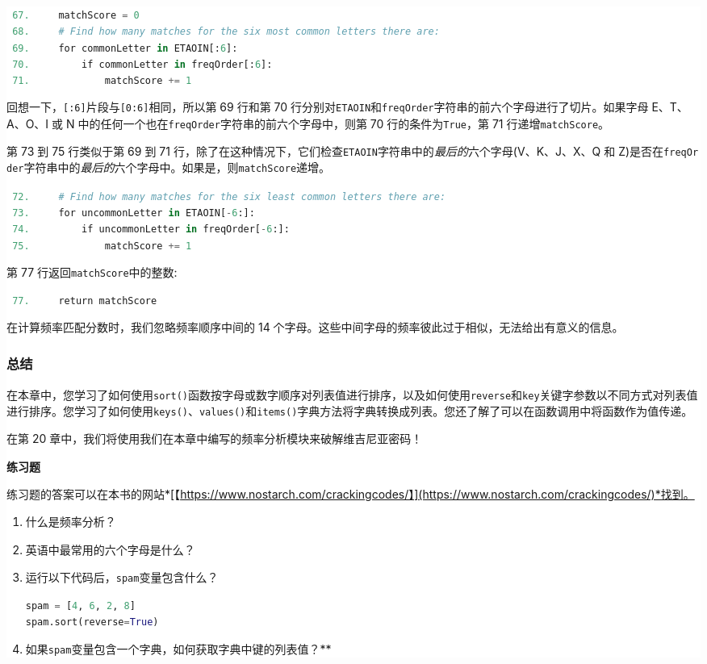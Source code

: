 ```py
 67.     matchScore = 0
 68.     # Find how many matches for the six most common letters there are:
 69.     for commonLetter in ETAOIN[:6]:
 70.         if commonLetter in freqOrder[:6]:
 71.             matchScore += 1
```

回想一下，`[:6]`片段与`[0:6]`相同，所以第 69 行和第 70 行分别对`ETAOIN`和`freqOrder`字符串的前六个字母进行了切片。如果字母 E、T、A、O、I 或 N 中的任何一个也在`freqOrder`字符串的前六个字母中，则第 70 行的条件为`True`，第 71 行递增`matchScore`。

第 73 到 75 行类似于第 69 到 71 行，除了在这种情况下，它们检查`ETAOIN`字符串中的*最后的*六个字母(V、K、J、X、Q 和 Z)是否在`freqOrder`字符串中的*最后的*六个字母中。如果是，则`matchScore`递增。

```py
 72.     # Find how many matches for the six least common letters there are:
 73.     for uncommonLetter in ETAOIN[-6:]:
 74.         if uncommonLetter in freqOrder[-6:]:
 75.             matchScore += 1
```

第 77 行返回`matchScore`中的整数:

```py
 77.     return matchScore
```

在计算频率匹配分数时，我们忽略频率顺序中间的 14 个字母。这些中间字母的频率彼此过于相似，无法给出有意义的信息。

### **总结**

在本章中，您学习了如何使用`sort()`函数按字母或数字顺序对列表值进行排序，以及如何使用`reverse`和`key`关键字参数以不同方式对列表值进行排序。您学习了如何使用`keys()`、`values()`和`items()`字典方法将字典转换成列表。您还了解了可以在函数调用中将函数作为值传递。

在第 20 章中，我们将使用我们在本章中编写的频率分析模块来破解维吉尼亚密码！

**练习题**

练习题的答案可以在本书的网站*[【https://www.nostarch.com/crackingcodes/】](https://www.nostarch.com/crackingcodes/)*找到。

1.  什么是频率分析？

2.  英语中最常用的六个字母是什么？

3.  运行以下代码后，`spam`变量包含什么？

    ```py
    spam = [4, 6, 2, 8]
    spam.sort(reverse=True)
    ```

4.  如果`spam`变量包含一个字典，如何获取字典中键的列表值？**